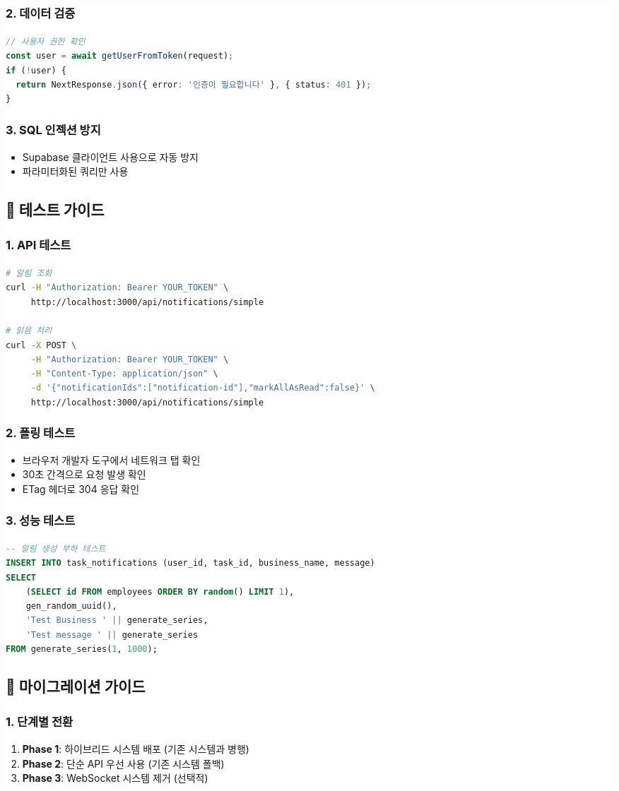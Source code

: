 ### 2. 데이터 검증
```typescript
// 사용자 권한 확인
const user = await getUserFromToken(request);
if (!user) {
  return NextResponse.json({ error: '인증이 필요합니다' }, { status: 401 });
}
```

### 3. SQL 인젝션 방지
- Supabase 클라이언트 사용으로 자동 방지
- 파라미터화된 쿼리만 사용

## 🧪 테스트 가이드

### 1. API 테스트
```bash
# 알림 조회
curl -H "Authorization: Bearer YOUR_TOKEN" \
     http://localhost:3000/api/notifications/simple

# 읽음 처리
curl -X POST \
     -H "Authorization: Bearer YOUR_TOKEN" \
     -H "Content-Type: application/json" \
     -d '{"notificationIds":["notification-id"],"markAllAsRead":false}' \
     http://localhost:3000/api/notifications/simple
```

### 2. 폴링 테스트
- 브라우저 개발자 도구에서 네트워크 탭 확인
- 30초 간격으로 요청 발생 확인
- ETag 헤더로 304 응답 확인

### 3. 성능 테스트
```sql
-- 알림 생성 부하 테스트
INSERT INTO task_notifications (user_id, task_id, business_name, message)
SELECT
    (SELECT id FROM employees ORDER BY random() LIMIT 1),
    gen_random_uuid(),
    'Test Business ' || generate_series,
    'Test message ' || generate_series
FROM generate_series(1, 1000);
```

## 🔄 마이그레이션 가이드

### 1. 단계별 전환
1. **Phase 1**: 하이브리드 시스템 배포 (기존 시스템과 병행)
2. **Phase 2**: 단순 API 우선 사용 (기존 시스템 폴백)
3. **Phase 3**: WebSocket 시스템 제거 (선택적)

